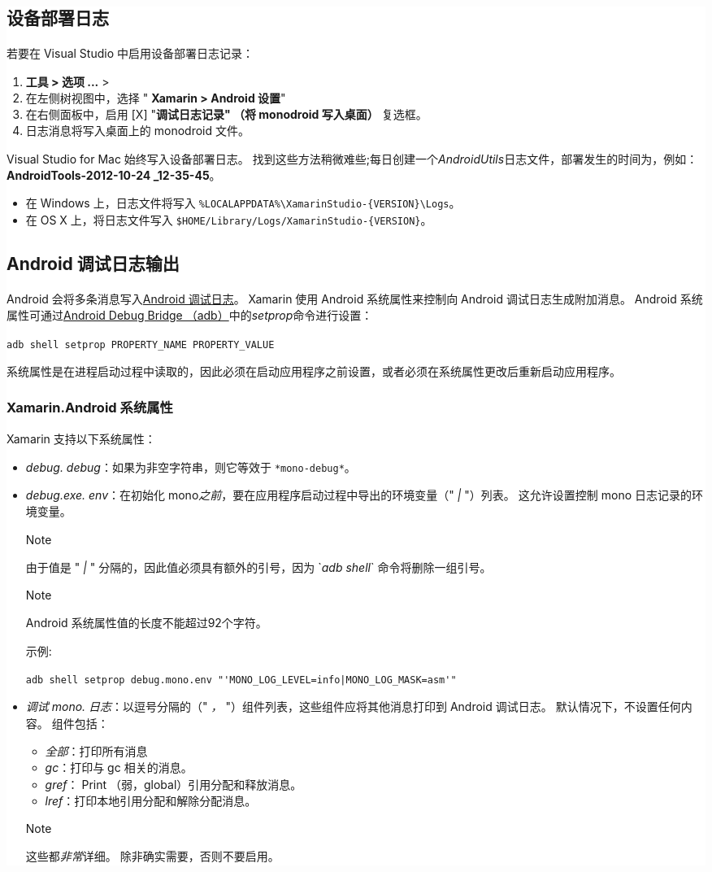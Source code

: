 ## <a name="device-deployment-logs"></a>设备部署日志

若要在 Visual Studio 中启用设备部署日志记录：

1. **工具 > 选项 ...** >
2. 在左侧树视图中，选择 " **Xamarin > Android 设置**"
3. 在右侧面板中，启用 [X] "**调试日志记录" （将 monodroid 写入桌面）** 复选框。
4. 日志消息将写入桌面上的 monodroid 文件。

Visual Studio for Mac 始终写入设备部署日志。 找到这些方法稍微难些;每日创建一个*AndroidUtils*日志文件，部署发生的时间为，例如： **AndroidTools-2012-10-24 _12-35-45**。

- 在 Windows 上，日志文件将写入 `%LOCALAPPDATA%\XamarinStudio-{VERSION}\Logs`。
- 在 OS X 上，将日志文件写入 `$HOME/Library/Logs/XamarinStudio-{VERSION}`。

## <a name="android-debug-log-output"></a>Android 调试日志输出

Android 会将多条消息写入[Android 调试日志](~/android/deploy-test/debugging/android-debug-log.md)。
Xamarin 使用 Android 系统属性来控制向 Android 调试日志生成附加消息。 Android 系统属性可通过[Android Debug Bridge （adb）](https://developer.android.com/guide/developing/tools/adb.html)中的*setprop*命令进行设置：

```shell
adb shell setprop PROPERTY_NAME PROPERTY_VALUE
```

系统属性是在进程启动过程中读取的，因此必须在启动应用程序之前设置，或者必须在系统属性更改后重新启动应用程序。

### <a name="xamarinandroid-system-properties"></a>Xamarin.Android 系统属性

Xamarin 支持以下系统属性：

- *debug. debug*：如果为非空字符串，则它等效于 `*mono-debug*`。

- *debug.exe. env*：在初始化 mono*之前*，要在应用程序启动过程中导出的环境变量（" *|* "）列表。 这允许设置控制 mono 日志记录的环境变量。

  > [!NOTE]
  > 由于值是 " *|* " 分隔的，因此值必须具有额外的引号，因为 \`*adb shell*\` 命令将删除一组引号。

  > [!NOTE]
  > Android 系统属性值的长度不能超过92个字符。

  示例:

  ```
  adb shell setprop debug.mono.env "'MONO_LOG_LEVEL=info|MONO_LOG_MASK=asm'"
  ```

- *调试 mono. 日志*：以逗号分隔的（" *，* "）组件列表，这些组件应将其他消息打印到 Android 调试日志。 默认情况下，不设置任何内容。 组件包括：

  - *全部*：打印所有消息
  - *gc*：打印与 gc 相关的消息。
  - *gref*： Print （弱，global）引用分配和释放消息。
  - *lref*：打印本地引用分配和解除分配消息。

  > [!NOTE]
  > 这些都*非常*详细。 除非确实需要，否则不要启用。


[bug]: https://github.com/xamarin/xamarin-android/wiki/Submitting-Bugs,-Feature-Requests,-and-Pull-Requests
[ro.product.cpu.abi2]: [armeabi]
[ro.product.cpu.abi]: [armeabi-v7a]